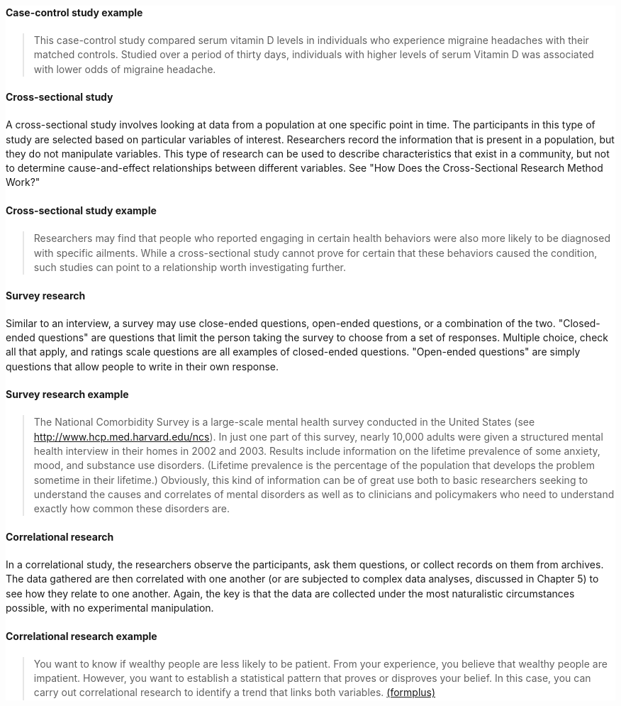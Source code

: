#### Case-control study example

> This case-control study compared serum vitamin D levels in individuals who experience migraine headaches with their matched controls. Studied over a period of thirty days, individuals with higher levels of serum Vitamin D was associated with lower odds of migraine headache.



#### Cross-sectional study

A cross-sectional study involves looking at data from a population at one specific point in time. The participants in this type of study are selected based on particular variables of interest. Researchers record the information that is present in a population, but they do not manipulate variables. This type of research can be used to describe characteristics that exist in a community, but not to determine cause-and-effect relationships between different variables. See "How Does the Cross-Sectional Research Method Work?"

#### Cross-sectional study example

> Researchers may find that people who reported engaging in certain health behaviors were also more likely to be diagnosed with specific ailments. While a cross-sectional study cannot prove for certain that these behaviors caused the condition, such studies can point to a relationship worth investigating further.

#### Survey research

Similar to an interview, a survey may use close-ended questions, open-ended questions, or a combination of the two. "Closed-ended questions" are questions that limit the person taking the survey to choose from a set of responses. Multiple choice, check all that apply, and ratings scale questions are all examples of closed-ended questions. "Open-ended questions" are simply questions that allow people to write in their own response.

#### Survey research example

> The National Comorbidity Survey is a large-scale mental health survey conducted in the United States (see http://www.hcp.med.harvard.edu/ncs). In just one part of this survey, nearly 10,000 adults were given a structured mental health interview in their homes in 2002 and 2003. Results include information on the lifetime prevalence of some anxiety, mood, and substance use disorders. (Lifetime prevalence is the percentage of the population that develops the problem sometime in their lifetime.) Obviously, this kind of information can be of great use both to basic researchers seeking to understand the causes and correlates of mental disorders as well as to clinicians and policymakers who need to understand exactly how common these disorders are.

#### Correlational research

In a correlational study, the researchers observe the participants, ask them questions, or collect records on them from archives. The data gathered are then correlated with one another (or are subjected to complex data analyses, discussed in Chapter 5) to see how they relate to one another. Again, the key is that the data are collected under the most naturalistic circumstances possible, with no experimental manipulation.

#### Correlational research example

> You want to know if wealthy people are less likely to be patient. From your experience, you believe that wealthy people are impatient. However, you want to establish a statistical pattern that proves or disproves your belief. In this case, you can carry out correlational research to identify a trend that links both variables. [(formplus)](https://www.formpl.us/blog/correlational-research)
